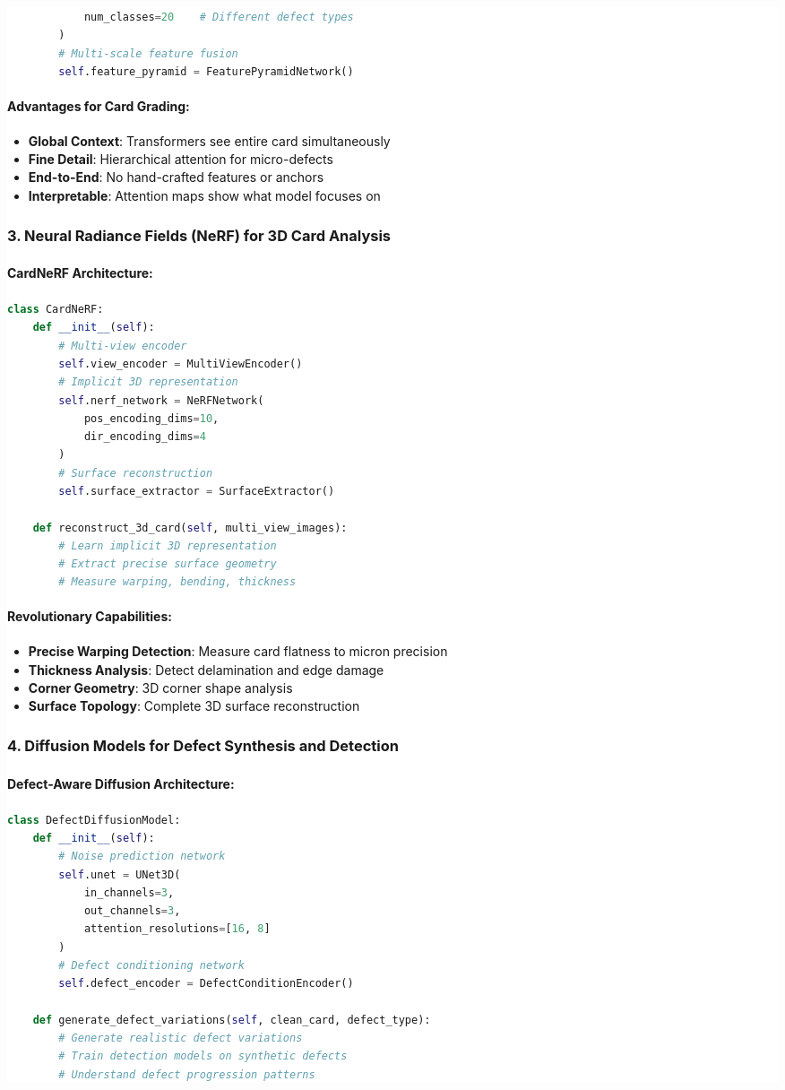 ```python
            num_classes=20    # Different defect types
        )
        # Multi-scale feature fusion
        self.feature_pyramid = FeaturePyramidNetwork()
```

#### **Advantages for Card Grading:**
- **Global Context**: Transformers see entire card simultaneously
- **Fine Detail**: Hierarchical attention for micro-defects
- **End-to-End**: No hand-crafted features or anchors
- **Interpretable**: Attention maps show what model focuses on

### **3. Neural Radiance Fields (NeRF) for 3D Card Analysis**

#### **CardNeRF Architecture:**
```python
class CardNeRF:
    def __init__(self):
        # Multi-view encoder
        self.view_encoder = MultiViewEncoder()
        # Implicit 3D representation
        self.nerf_network = NeRFNetwork(
            pos_encoding_dims=10,
            dir_encoding_dims=4
        )
        # Surface reconstruction
        self.surface_extractor = SurfaceExtractor()
        
    def reconstruct_3d_card(self, multi_view_images):
        # Learn implicit 3D representation
        # Extract precise surface geometry
        # Measure warping, bending, thickness
```

#### **Revolutionary Capabilities:**
- **Precise Warping Detection**: Measure card flatness to micron precision
- **Thickness Analysis**: Detect delamination and edge damage
- **Corner Geometry**: 3D corner shape analysis
- **Surface Topology**: Complete 3D surface reconstruction

### **4. Diffusion Models for Defect Synthesis and Detection**

#### **Defect-Aware Diffusion Architecture:**
```python
class DefectDiffusionModel:
    def __init__(self):
        # Noise prediction network
        self.unet = UNet3D(
            in_channels=3,
            out_channels=3,
            attention_resolutions=[16, 8]
        )
        # Defect conditioning network
        self.defect_encoder = DefectConditionEncoder()
        
    def generate_defect_variations(self, clean_card, defect_type):
        # Generate realistic defect variations
        # Train detection models on synthetic defects
        # Understand defect progression patterns
```
